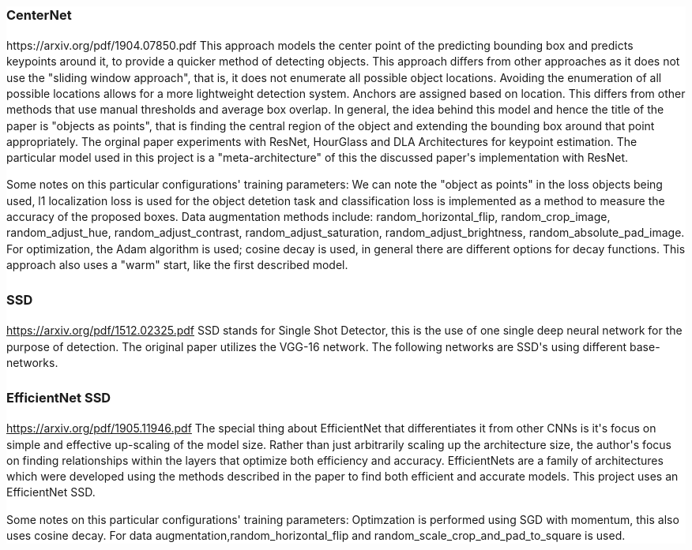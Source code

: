 
<h3> CenterNet </h3>
https://arxiv.org/pdf/1904.07850.pdf
This approach models the center point of the predicting bounding box and predicts keypoints around it, to provide a quicker
method of detecting objects. This approach differs from other approaches as it does not use the "sliding window approach", 
that is, it does not enumerate all possible object locations. Avoiding the enumeration of all possible locations allows for
a more lightweight detection system. Anchors are assigned based on location. This differs from other methods that use manual thresholds
and average box overlap. In general, the idea behind this model and hence the title of the paper is "objects as points", that is finding the central region of the 
object and extending the bounding box around that point appropriately. The orginal paper experiments with ResNet, HourGlass and DLA 
Architectures for keypoint estimation. The particular model used in this project is a "meta-architecture" 
of this the discussed paper's implementation with ResNet. 

Some notes on this particular configurations' training parameters:
We can note the "object as points" in the loss objects being used, l1 localization loss is used for the object detetion task 
and classification loss is implemented as a method to measure the accuracy of the proposed boxes. Data augmentation methods 
include: random_horizontal_flip, random_crop_image, random_adjust_hue, random_adjust_contrast, random_adjust_saturation, 
random_adjust_brightness, random_absolute_pad_image. For optimization, the Adam algorithm is used; cosine decay is used, in 
general there are different options for decay functions. This approach also uses a "warm" start, like the first described model. 

<h3> SSD </h3>

https://arxiv.org/pdf/1512.02325.pdf
SSD stands for Single Shot Detector, this is the use of one single deep neural network for the purpose of detection. The original
paper utilizes the VGG-16 network. The following networks are SSD's using different base-networks. 


<h3> EfficientNet SSD </h3>

https://arxiv.org/pdf/1905.11946.pdf
The special thing about EfficientNet that differentiates it from other CNNs is it's focus on simple and effective up-scaling
of the model size. Rather than just arbitrarily scaling up the architecture size, the author's focus on finding relationships
within the layers that optimize both efficiency and accuracy. EfficientNets are a family of architectures which were developed using
the methods described in the paper to find both efficient and accurate models. This project uses an EfficientNet SSD. 

Some notes on this particular configurations' training parameters:
Optimzation is performed using SGD with momentum, this also uses cosine decay. For data augmentation,random_horizontal_flip 
and random_scale_crop_and_pad_to_square is used. 
